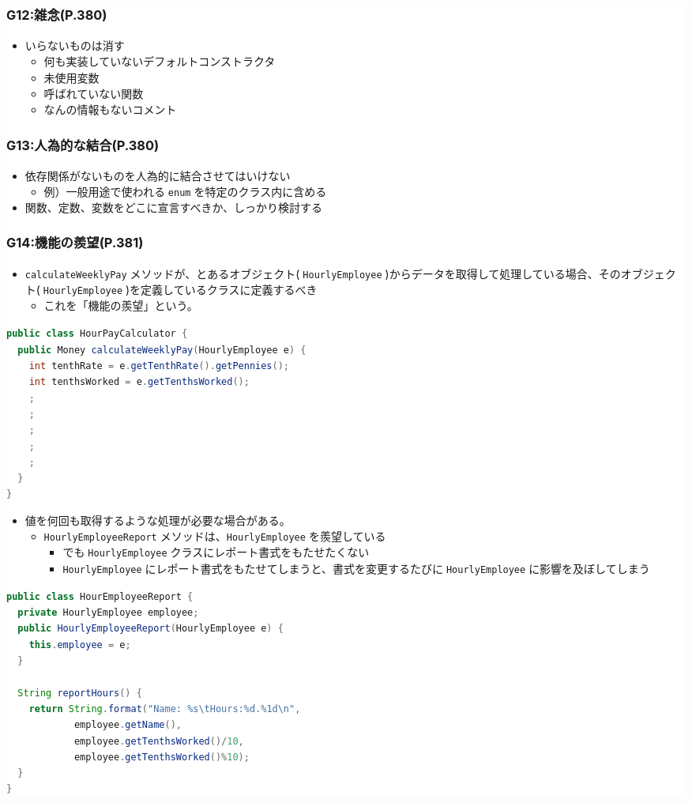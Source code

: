 ### G12:雑念(P.380)

- いらないものは消す
    - 何も実装していないデフォルトコンストラクタ
    - 未使用変数
    - 呼ばれていない関数
    - なんの情報もないコメント

### G13:人為的な結合(P.380)

- 依存関係がないものを人為的に結合させてはいけない
    - 例）一般用途で使われる ```enum``` を特定のクラス内に含める
- 関数、定数、変数をどこに宣言すべきか、しっかり検討する


### G14:機能の羨望(P.381)

- ```calculateWeeklyPay``` メソッドが、とあるオブジェクト( ```HourlyEmployee``` )からデータを取得して処理している場合、そのオブジェクト( ```HourlyEmployee``` )を定義しているクラスに定義するべき
    - これを「機能の羨望」という。

```java
public class HourPayCalculator {
  public Money calculateWeeklyPay(HourlyEmployee e) {
    int tenthRate = e.getTenthRate().getPennies();
    int tenthsWorked = e.getTenthsWorked();
    ;
    ;
    ;
    ;
    ;
  }
}
```

- 値を何回も取得するような処理が必要な場合がある。
    - ```HourlyEmployeeReport``` メソッドは、```HourlyEmployee``` を羨望している
        - でも ```HourlyEmployee``` クラスにレポート書式をもたせたくない
        - ```HourlyEmployee``` にレポート書式をもたせてしまうと、書式を変更するたびに ```HourlyEmployee``` に影響を及ぼしてしまう

```java
public class HourEmployeeReport {
  private HourlyEmployee employee;
  public HourlyEmployeeReport(HourlyEmployee e) {
    this.employee = e;
  }
  
  String reportHours() {
    return String.format("Name: %s\tHours:%d.%1d\n", 
            employee.getName(), 
            employee.getTenthsWorked()/10, 
            employee.getTenthsWorked()%10);
  }
}
```
